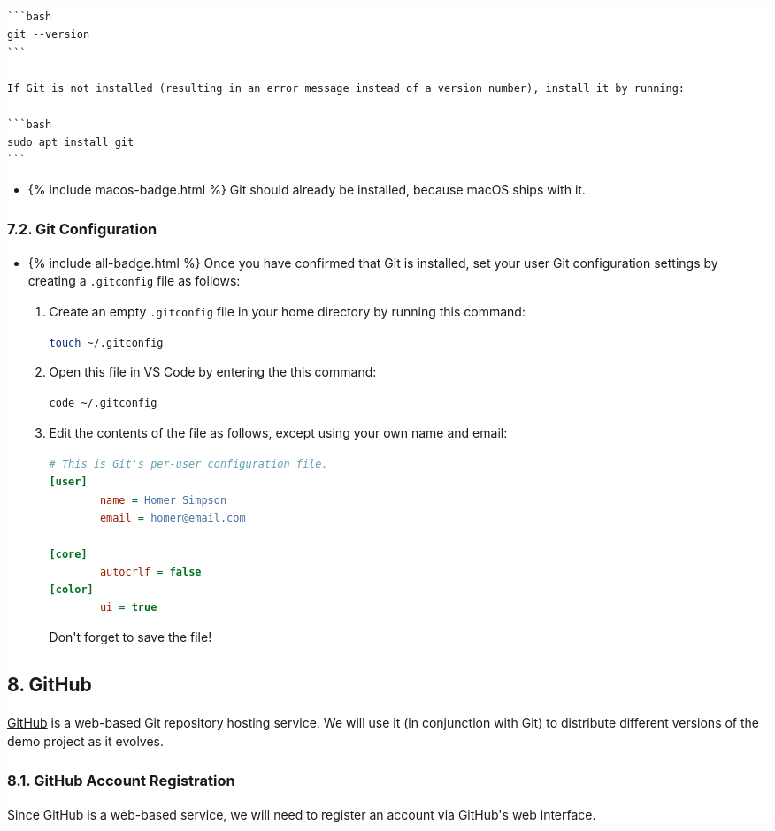     ```bash
    git --version
    ```

    If Git is not installed (resulting in an error message instead of a version number), install it by running:

    ```bash
    sudo apt install git
    ```

- {% include macos-badge.html %} Git should already be installed, because macOS ships with it.

### 7.2. Git Configuration

- {% include all-badge.html %} Once you have confirmed that Git is installed, set your user Git configuration settings by creating a `.gitconfig` file as follows:

    1. Create an empty `.gitconfig` file in your home directory by running this command:

        ```bash
        touch ~/.gitconfig
        ```

    1. Open this file in VS Code by entering the this command:

        ```bash
        code ~/.gitconfig
        ```

    1. Edit the contents of the file as follows, except using your own name and email:

        ```ini
        # This is Git's per-user configuration file.
        [user]
                name = Homer Simpson
                email = homer@email.com

        [core]
                autocrlf = false
        [color]
                ui = true
        ```

        Don't forget to save the file!

## 8. GitHub

[GitHub](https://en.wikipedia.org/wiki/GitHub) is a web-based Git repository hosting service. We will use it (in conjunction with Git) to distribute different versions of the demo project as it evolves.

### 8.1. GitHub Account Registration

Since GitHub is a web-based service, we will need to register an account via GitHub's web interface.
